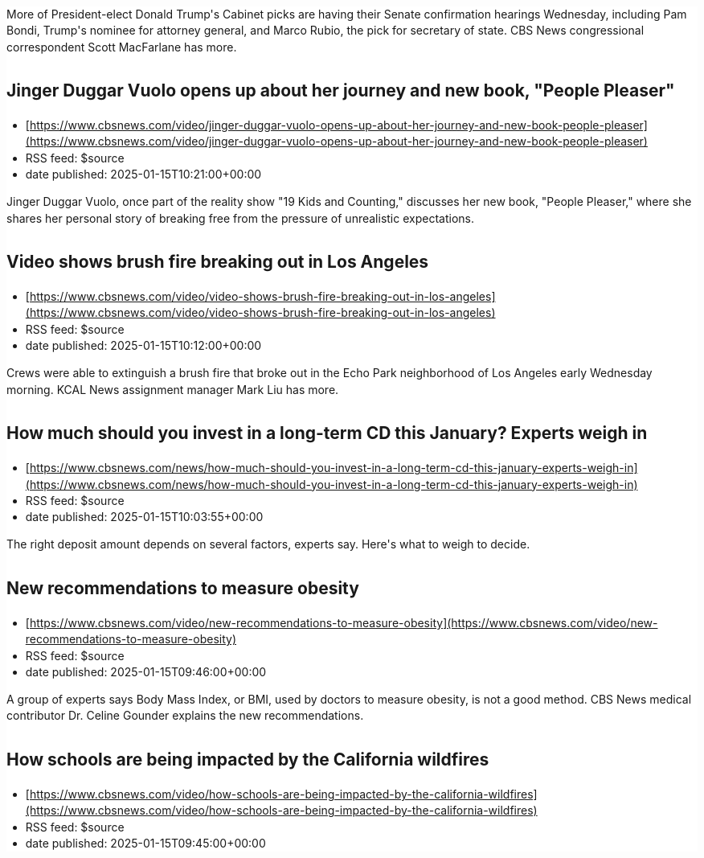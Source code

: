 More of President-elect Donald Trump's Cabinet picks are having their Senate confirmation hearings Wednesday, including Pam Bondi, Trump's nominee for attorney general, and Marco Rubio, the pick for secretary of state. CBS News congressional correspondent Scott MacFarlane has more.

## Jinger Duggar Vuolo opens up about her journey and new book, "People Pleaser"
 - [https://www.cbsnews.com/video/jinger-duggar-vuolo-opens-up-about-her-journey-and-new-book-people-pleaser](https://www.cbsnews.com/video/jinger-duggar-vuolo-opens-up-about-her-journey-and-new-book-people-pleaser)
 - RSS feed: $source
 - date published: 2025-01-15T10:21:00+00:00

Jinger Duggar Vuolo, once part of the reality show "19 Kids and Counting," discusses her new book, "People Pleaser," where she shares her personal story of breaking free from the pressure of unrealistic expectations.

## Video shows brush fire breaking out in Los Angeles
 - [https://www.cbsnews.com/video/video-shows-brush-fire-breaking-out-in-los-angeles](https://www.cbsnews.com/video/video-shows-brush-fire-breaking-out-in-los-angeles)
 - RSS feed: $source
 - date published: 2025-01-15T10:12:00+00:00

Crews were able to extinguish a brush fire that broke out in the Echo Park neighborhood of Los Angeles early Wednesday morning. KCAL News assignment manager Mark Liu has more.

## How much should you invest in a long-term CD this January? Experts weigh in
 - [https://www.cbsnews.com/news/how-much-should-you-invest-in-a-long-term-cd-this-january-experts-weigh-in](https://www.cbsnews.com/news/how-much-should-you-invest-in-a-long-term-cd-this-january-experts-weigh-in)
 - RSS feed: $source
 - date published: 2025-01-15T10:03:55+00:00

The right deposit amount depends on several factors, experts say. Here's what to weigh to decide.

## New recommendations to measure obesity
 - [https://www.cbsnews.com/video/new-recommendations-to-measure-obesity](https://www.cbsnews.com/video/new-recommendations-to-measure-obesity)
 - RSS feed: $source
 - date published: 2025-01-15T09:46:00+00:00

A group of experts says Body Mass Index, or BMI, used by doctors to measure obesity, is not a good method. CBS News medical contributor Dr. Celine Gounder explains the new recommendations.

## How schools are being impacted by the California wildfires
 - [https://www.cbsnews.com/video/how-schools-are-being-impacted-by-the-california-wildfires](https://www.cbsnews.com/video/how-schools-are-being-impacted-by-the-california-wildfires)
 - RSS feed: $source
 - date published: 2025-01-15T09:45:00+00:00
